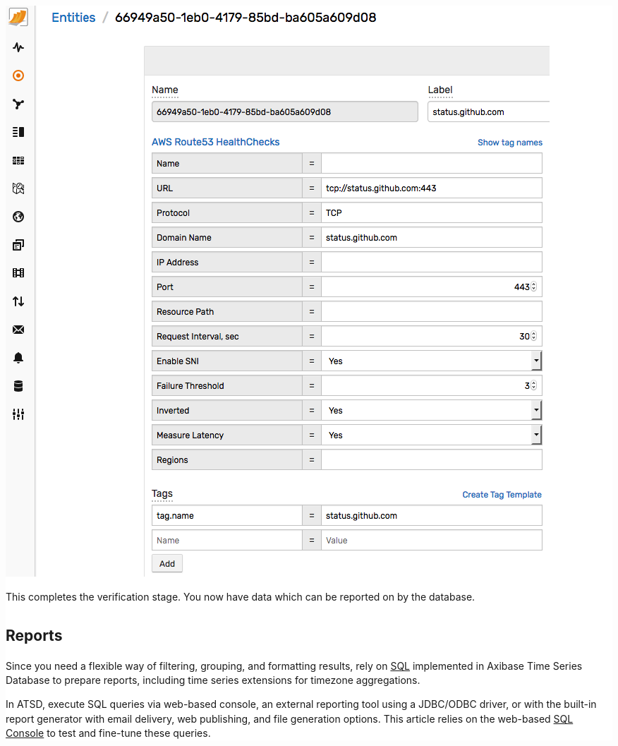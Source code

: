 ![](./images/route53-attributes.png)

This completes the verification stage. You now have data which can be reported on by the database.

## Reports

Since you need a flexible way of filtering, grouping, and formatting results, rely on [SQL](https://axibase.com/docs/atsd/sql/) implemented in Axibase Time Series Database to prepare reports, including time series extensions for timezone aggregations.

In ATSD, execute SQL queries via web-based console, an external reporting tool using a JDBC/ODBC driver, or with the built-in report generator with email delivery, web publishing, and file generation options. This article relies on the web-based [SQL Console](https://axibase.com/docs/atsd/sql/) to test and fine-tune these queries.
